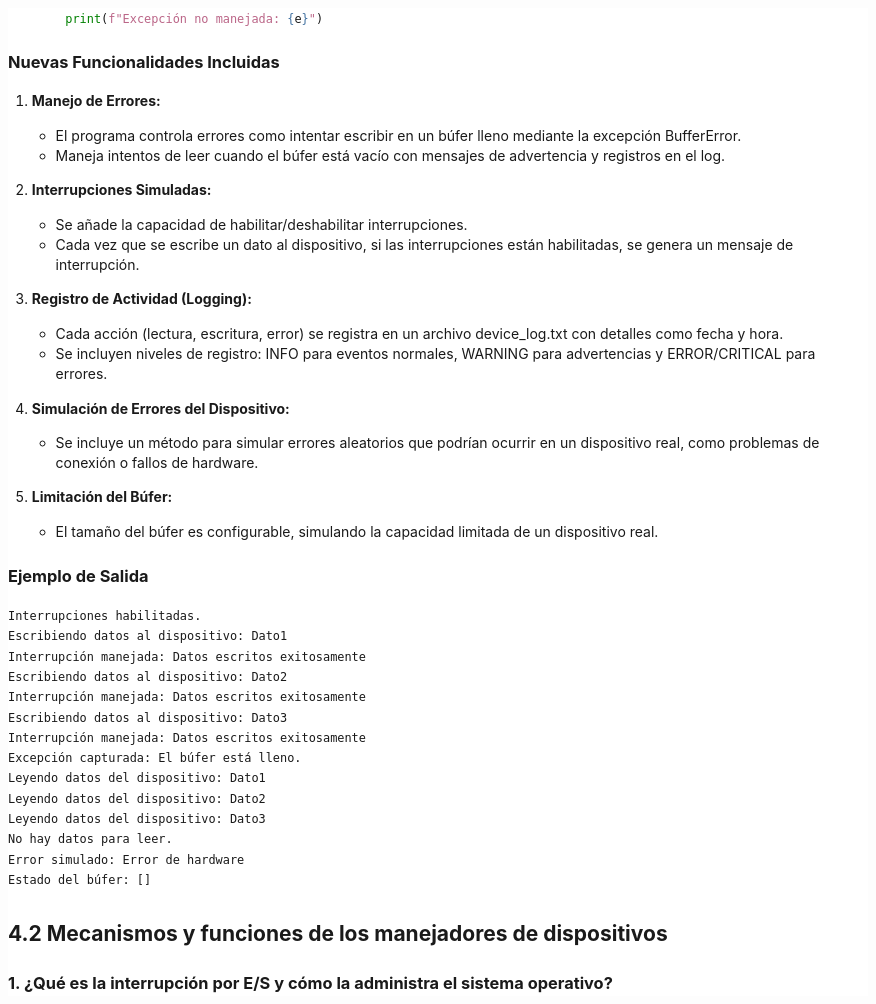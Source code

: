 ```python
        print(f"Excepción no manejada: {e}")
```

### Nuevas Funcionalidades Incluidas  

1. **Manejo de Errores:**
   - El programa controla errores como intentar escribir en un búfer lleno mediante la excepción BufferError.
   - Maneja intentos de leer cuando el búfer está vacío con mensajes de advertencia y registros en el log.

2. **Interrupciones Simuladas:**
   - Se añade la capacidad de habilitar/deshabilitar interrupciones.
   - Cada vez que se escribe un dato al dispositivo, si las interrupciones están habilitadas, se genera un mensaje de interrupción.

3. **Registro de Actividad (Logging):**
   - Cada acción (lectura, escritura, error) se registra en un archivo device_log.txt con detalles como fecha y hora.
   - Se incluyen niveles de registro: INFO para eventos normales, WARNING para advertencias y ERROR/CRITICAL para errores.

4. **Simulación de Errores del Dispositivo:**
   - Se incluye un método para simular errores aleatorios que podrían ocurrir en un dispositivo real, como problemas de conexión o fallos de hardware.

5. **Limitación del Búfer:**
   - El tamaño del búfer es configurable, simulando la capacidad limitada de un dispositivo real.

### Ejemplo de Salida  

```
Interrupciones habilitadas.
Escribiendo datos al dispositivo: Dato1
Interrupción manejada: Datos escritos exitosamente
Escribiendo datos al dispositivo: Dato2
Interrupción manejada: Datos escritos exitosamente
Escribiendo datos al dispositivo: Dato3
Interrupción manejada: Datos escritos exitosamente
Excepción capturada: El búfer está lleno.
Leyendo datos del dispositivo: Dato1
Leyendo datos del dispositivo: Dato2
Leyendo datos del dispositivo: Dato3
No hay datos para leer.
Error simulado: Error de hardware
Estado del búfer: []
```

## 4.2 Mecanismos y funciones de los manejadores de dispositivos
### 1. ¿Qué es la interrupción por E/S y cómo la administra el sistema operativo?
